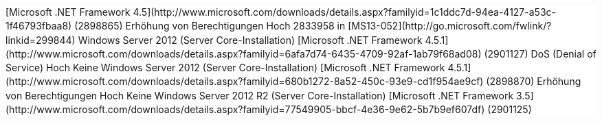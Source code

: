 </td>
<td style="border:1px solid black;">
[Microsoft .NET Framework 4.5](http://www.microsoft.com/downloads/details.aspx?familyid=1c1ddc7d-94ea-4127-a53c-1f46793fbaa8)  
(2898865)
</td>
<td style="border:1px solid black;">
Erhöhung von Berechtigungen
</td>
<td style="border:1px solid black;">
Hoch
</td>
<td style="border:1px solid black;">
2833958 in [MS13-052](http://go.microsoft.com/fwlink/?linkid=299844)
</td>
</tr>
<tr>
<td style="border:1px solid black;">
Windows Server 2012 (Server Core-Installation)
</td>
<td style="border:1px solid black;">
[Microsoft .NET Framework 4.5.1](http://www.microsoft.com/downloads/details.aspx?familyid=6afa7d74-6435-4709-92af-1ab79f68ad08)  
(2901127)
</td>
<td style="border:1px solid black;">
DoS (Denial of Service)
</td>
<td style="border:1px solid black;">
Hoch
</td>
<td style="border:1px solid black;">
Keine
</td>
</tr>
<tr>
<td style="border:1px solid black;">
Windows Server 2012 (Server Core-Installation)
</td>
<td style="border:1px solid black;">
[Microsoft .NET Framework 4.5.1](http://www.microsoft.com/downloads/details.aspx?familyid=680b1272-8a52-450c-93e9-cd1f954ae9cf)  
(2898870)
</td>
<td style="border:1px solid black;">
Erhöhung von Berechtigungen
</td>
<td style="border:1px solid black;">
Hoch
</td>
<td style="border:1px solid black;">
Keine
</td>
</tr>
<tr>
<td style="border:1px solid black;">
Windows Server 2012 R2 (Server Core-Installation)
</td>
<td style="border:1px solid black;">
[Microsoft .NET Framework 3.5](http://www.microsoft.com/downloads/details.aspx?familyid=77549905-bbcf-4e36-9e62-5b7b9ef607df)  
(2901125)
</td>
<td style="border:1px solid black;">